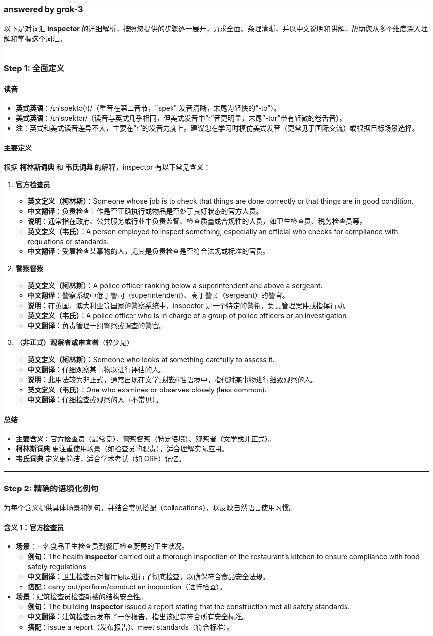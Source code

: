 ### answered by grok-3
以下是对词汇 **inspector** 的详细解析，按照您提供的步骤逐一展开，力求全面、条理清晰，并以中文说明和讲解，帮助您从多个维度深入理解和掌握这个词汇。

---

### Step 1: 全面定义

#### 读音
- **英式英语**：/ɪnˈspektə(r)/（重音在第二音节，"spek" 发音清晰，末尾为轻快的“-tə”）。
- **美式英语**：/ɪnˈspektər/（读音与英式几乎相同，但美式发音中“r”音更明显，末尾“-tər”带有轻微的卷舌音）。
- **注**：英式和美式读音差异不大，主要在“r”的发音力度上。建议您在学习时模仿美式发音（更常见于国际交流）或根据目标场景选择。

#### 主要定义
根据 **柯林斯词典** 和 **韦氏词典** 的解释，inspector 有以下常见含义：

1. **官方检查员**  
   - **英文定义（柯林斯）**：Someone whose job is to check that things are done correctly or that things are in good condition.  
   - **中文翻译**：负责检查工作是否正确执行或物品是否处于良好状态的官方人员。  
   - **说明**：通常指在政府、公共服务或行业中负责监督、检查质量或合规性的人员，如卫生检查员、税务检查员等。  
   - **英文定义（韦氏）**：A person employed to inspect something, especially an official who checks for compliance with regulations or standards.  
   - **中文翻译**：受雇检查某事物的人，尤其是负责检查是否符合法规或标准的官员。

2. **警察督察**  
   - **英文定义（柯林斯）**：A police officer ranking below a superintendent and above a sergeant.  
   - **中文翻译**：警察系统中低于警司（superintendent）、高于警长（sergeant）的警官。  
   - **说明**：在英国、澳大利亚等国家的警察系统中，inspector 是一个特定的警衔，负责管理案件或指挥行动。  
   - **英文定义（韦氏）**：A police officer who is in charge of a group of police officers or an investigation.  
   - **中文翻译**：负责管理一组警察或调查的警官。

3. **（非正式）观察者或审查者**（较少见）  
   - **英文定义（柯林斯）**：Someone who looks at something carefully to assess it.  
   - **中文翻译**：仔细观察某事物以进行评估的人。  
   - **说明**：此用法较为非正式，通常出现在文学或描述性语境中，指代对某事物进行细致观察的人。  
   - **英文定义（韦氏）**：One who examines or observes closely (less common).  
   - **中文翻译**：仔细检查或观察的人（不常见）。

#### 总结
- **主要含义**：官方检查员（最常见）、警察督察（特定语境）、观察者（文学或非正式）。
- **柯林斯词典** 更注重使用场景（如检查员的职责），适合理解实际应用。
- **韦氏词典** 定义更简洁，适合学术考试（如 GRE）记忆。

---

### Step 2: 精确的语境化例句

为每个含义提供具体场景和例句，并结合常见搭配（collocations），以反映自然语言使用习惯。

#### 含义 1：官方检查员
- **场景**：一名食品卫生检查员到餐厅检查厨房的卫生状况。  
  - **例句**：The health **inspector** carried out a thorough inspection of the restaurant’s kitchen to ensure compliance with food safety regulations.  
  - **中文翻译**：卫生检查员对餐厅厨房进行了彻底检查，以确保符合食品安全法规。  
  - **搭配**：carry out/perform/conduct an inspection（进行检查）。  
- **场景**：建筑检查员检查新楼的结构安全性。  
  - **例句**：The building **inspector** issued a report stating that the construction met all safety standards.  
  - **中文翻译**：建筑检查员发布了一份报告，指出该建筑符合所有安全标准。  
  - **搭配**：issue a report（发布报告）、meet standards（符合标准）。
